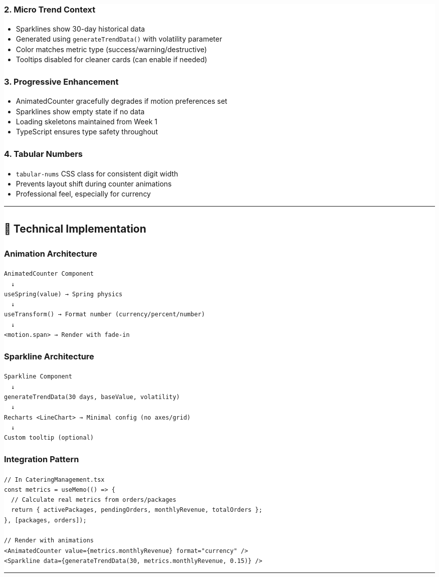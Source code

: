 ### 2. **Micro Trend Context**
- Sparklines show 30-day historical data
- Generated using `generateTrendData()` with volatility parameter
- Color matches metric type (success/warning/destructive)
- Tooltips disabled for cleaner cards (can enable if needed)

### 3. **Progressive Enhancement**
- AnimatedCounter gracefully degrades if motion preferences set
- Sparklines show empty state if no data
- Loading skeletons maintained from Week 1
- TypeScript ensures type safety throughout

### 4. **Tabular Numbers**
- `tabular-nums` CSS class for consistent digit width
- Prevents layout shift during counter animations
- Professional feel, especially for currency

---

## 🔧 Technical Implementation

### Animation Architecture
```
AnimatedCounter Component
  ↓
useSpring(value) → Spring physics
  ↓
useTransform() → Format number (currency/percent/number)
  ↓
<motion.span> → Render with fade-in
```

### Sparkline Architecture
```
Sparkline Component
  ↓
generateTrendData(30 days, baseValue, volatility)
  ↓
Recharts <LineChart> → Minimal config (no axes/grid)
  ↓
Custom tooltip (optional)
```

### Integration Pattern
```tsx
// In CateringManagement.tsx
const metrics = useMemo(() => {
  // Calculate real metrics from orders/packages
  return { activePackages, pendingOrders, monthlyRevenue, totalOrders };
}, [packages, orders]);

// Render with animations
<AnimatedCounter value={metrics.monthlyRevenue} format="currency" />
<Sparkline data={generateTrendData(30, metrics.monthlyRevenue, 0.15)} />
```

---